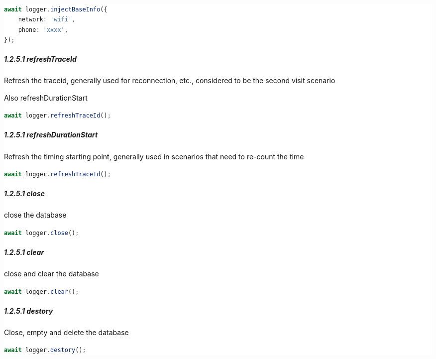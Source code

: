 ```ts
await logger.injectBaseInfo({
    network: 'wifi',
    phone: 'xxxx',
});
```

##### 1.2.5.1 refreshTraceId

Refresh the traceid, generally used for reconnection, etc., considered to be the second visit scenario

Also refreshDurationStart

```ts
await logger.refreshTraceId();
```

##### 1.2.5.1 refreshDurationStart

Refresh the timing starting point, generally used in scenarios that need to re-count the time

```ts
await logger.refreshTraceId();
```

##### 1.2.5.1 close

close the database

```ts
await logger.close();
```

##### 1.2.5.1 clear

close and clear the database

```ts
await logger.clear();
```

##### 1.2.5.1 destory

Close, empty and delete the database

```ts
await logger.destory();
```
